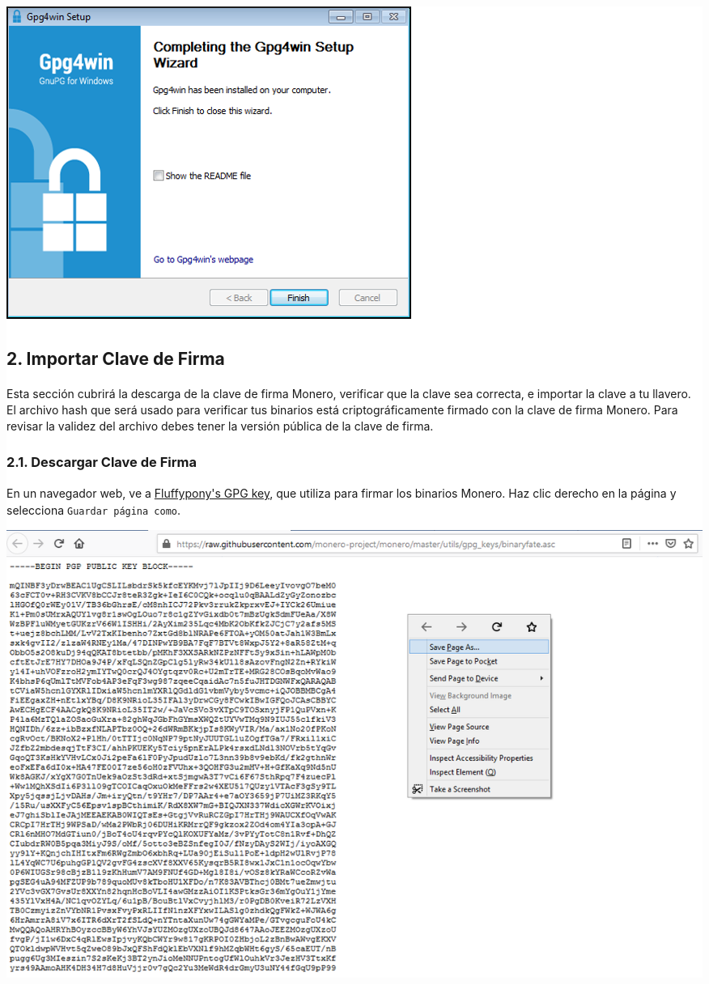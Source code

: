 ![gpg4win installer finish](/img/resources/user-guides/en/verify_binary_windows_beginner/verify-win_gpg4win-install-finish.png)

## 2. Importar Clave de Firma

Esta sección cubrirá la descarga de la clave de firma Monero, verificar que la clave sea correcta, e importar la clave a tu llavero. El archivo hash que será usado para verificar tus binarios está criptográficamente firmado con la clave de firma Monero. Para revisar la validez del archivo debes tener la versión pública de la clave de firma.

### 2.1. Descargar Clave de Firma

En un navegador web, ve a [Fluffypony's GPG key](https://raw.githubusercontent.com/monero-project/monero/master/utils/gpg_keys/fluffypony.asc), que utiliza para firmar los binarios Monero. Haz clic derecho en la página y selecciona `Guardar página como`.

![getkey right click](/img/resources/user-guides/en/verify_binary_windows_beginner/verify-win_getkey-rightclick.png)
